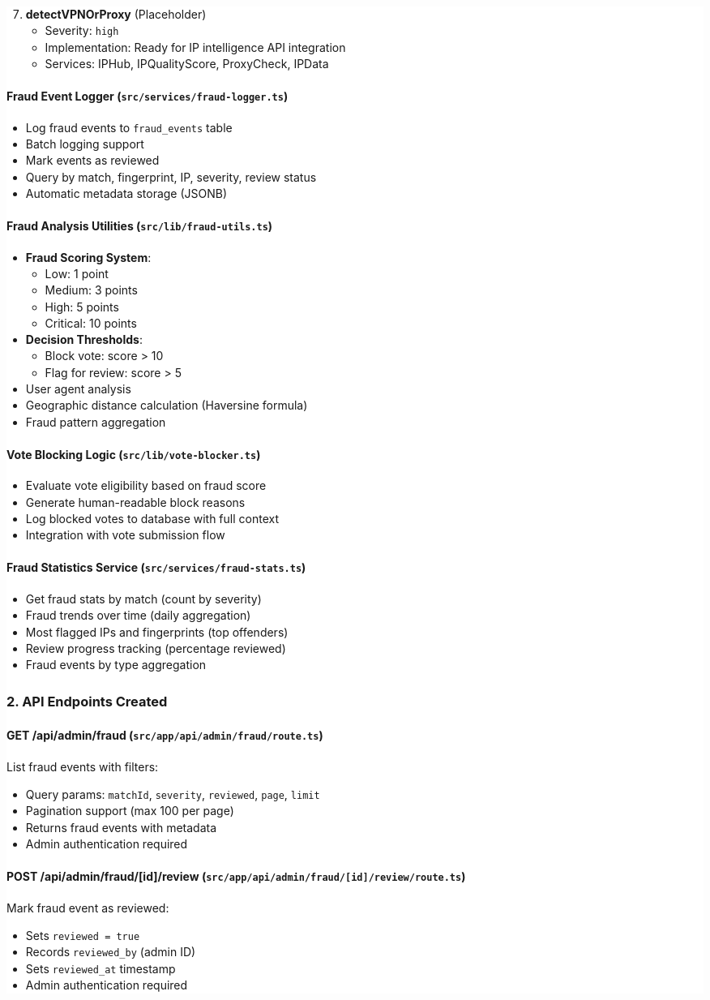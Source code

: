 7. **detectVPNOrProxy** (Placeholder)
   - Severity: `high`
   - Implementation: Ready for IP intelligence API integration
   - Services: IPHub, IPQualityScore, ProxyCheck, IPData

#### **Fraud Event Logger** (`src/services/fraud-logger.ts`)
- Log fraud events to `fraud_events` table
- Batch logging support
- Mark events as reviewed
- Query by match, fingerprint, IP, severity, review status
- Automatic metadata storage (JSONB)

#### **Fraud Analysis Utilities** (`src/lib/fraud-utils.ts`)
- **Fraud Scoring System**:
  - Low: 1 point
  - Medium: 3 points
  - High: 5 points
  - Critical: 10 points
- **Decision Thresholds**:
  - Block vote: score > 10
  - Flag for review: score > 5
- User agent analysis
- Geographic distance calculation (Haversine formula)
- Fraud pattern aggregation

#### **Vote Blocking Logic** (`src/lib/vote-blocker.ts`)
- Evaluate vote eligibility based on fraud score
- Generate human-readable block reasons
- Log blocked votes to database with full context
- Integration with vote submission flow

#### **Fraud Statistics Service** (`src/services/fraud-stats.ts`)
- Get fraud stats by match (count by severity)
- Fraud trends over time (daily aggregation)
- Most flagged IPs and fingerprints (top offenders)
- Review progress tracking (percentage reviewed)
- Fraud events by type aggregation

### 2. API Endpoints Created

#### **GET /api/admin/fraud** (`src/app/api/admin/fraud/route.ts`)
List fraud events with filters:
- Query params: `matchId`, `severity`, `reviewed`, `page`, `limit`
- Pagination support (max 100 per page)
- Returns fraud events with metadata
- Admin authentication required

#### **POST /api/admin/fraud/[id]/review** (`src/app/api/admin/fraud/[id]/review/route.ts`)
Mark fraud event as reviewed:
- Sets `reviewed = true`
- Records `reviewed_by` (admin ID)
- Sets `reviewed_at` timestamp
- Admin authentication required
